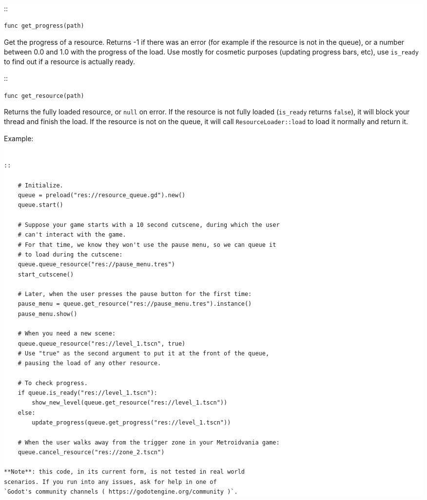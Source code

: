::

    func get_progress(path)

Get the progress of a resource. Returns -1 if there was an error (for example if the
resource is not in the queue), or a number between 0.0 and 1.0 with the
progress of the load. Use mostly for cosmetic purposes (updating
progress bars, etc), use `is_ready` to find out if a resource is
actually ready.

::

    func get_resource(path)

Returns the fully loaded resource, or `null` on error. If the resource is
not fully loaded (`is_ready` returns `false`), it will block your thread
and finish the load. If the resource is not on the queue, it will call
`ResourceLoader::load` to load it normally and return it.

Example:
~~~~~~~~

::

    # Initialize.
    queue = preload("res://resource_queue.gd").new()
    queue.start()

    # Suppose your game starts with a 10 second cutscene, during which the user
    # can't interact with the game.
    # For that time, we know they won't use the pause menu, so we can queue it
    # to load during the cutscene:
    queue.queue_resource("res://pause_menu.tres")
    start_cutscene()

    # Later, when the user presses the pause button for the first time:
    pause_menu = queue.get_resource("res://pause_menu.tres").instance()
    pause_menu.show()

    # When you need a new scene:
    queue.queue_resource("res://level_1.tscn", true)
    # Use "true" as the second argument to put it at the front of the queue,
    # pausing the load of any other resource.

    # To check progress.
    if queue.is_ready("res://level_1.tscn"):
        show_new_level(queue.get_resource("res://level_1.tscn"))
    else:
        update_progress(queue.get_progress("res://level_1.tscn"))

    # When the user walks away from the trigger zone in your Metroidvania game:
    queue.cancel_resource("res://zone_2.tscn")

**Note**: this code, in its current form, is not tested in real world
scenarios. If you run into any issues, ask for help in one of
`Godot's community channels ( https://godotengine.org/community )`.
